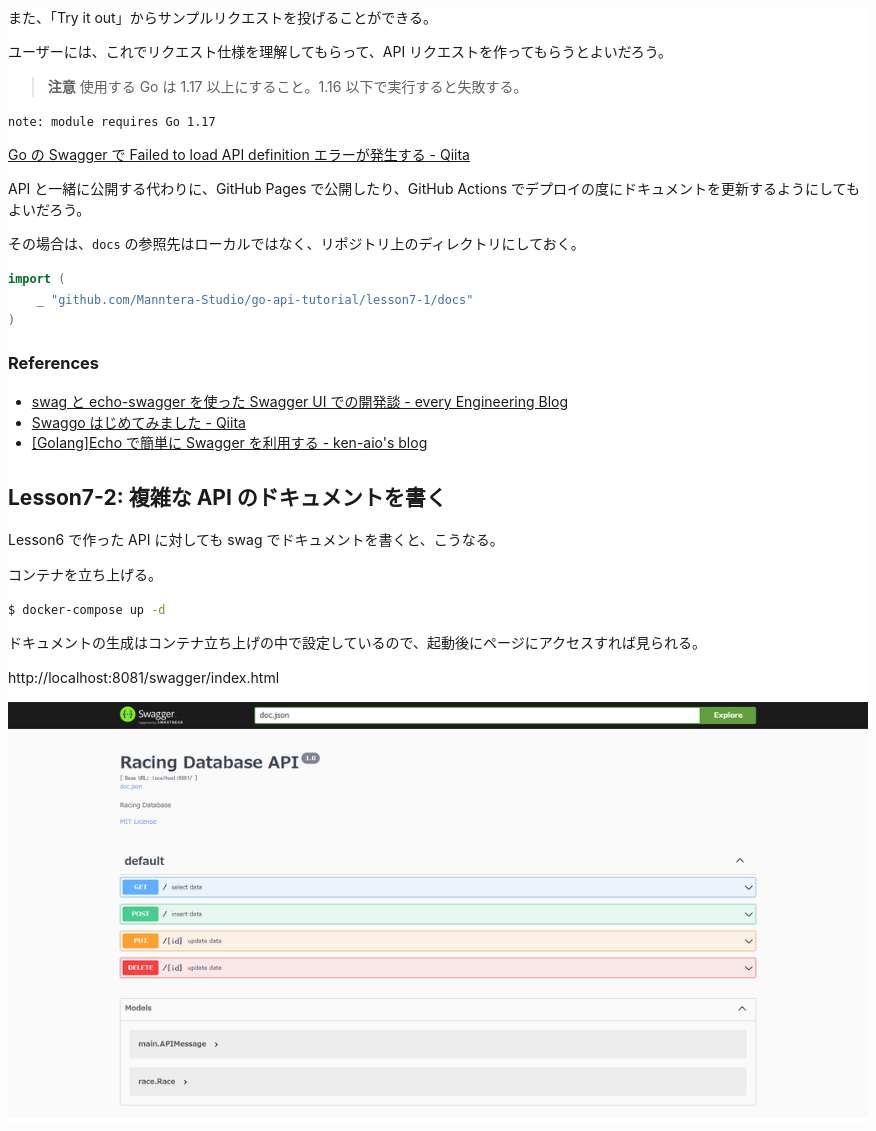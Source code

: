 また、「Try it out」からサンプルリクエストを投げることができる。

ユーザーには、これでリクエスト仕様を理解してもらって、API リクエストを作ってもらうとよいだろう。

> **注意**
> 使用する Go は 1.17 以上にすること。1.16 以下で実行すると失敗する。

```bash
note: module requires Go 1.17
```

[Go の Swagger で Failed to load API definition エラーが発生する \- Qiita](https://qiita.com/Sicut_study/items/ab65655eaaafcf0dd6fa)

API と一緒に公開する代わりに、GitHub Pages で公開したり、GitHub Actions でデプロイの度にドキュメントを更新するようにしてもよいだろう。

その場合は、`docs` の参照先はローカルではなく、リポジトリ上のディレクトリにしておく。

```go
import (
	_ "github.com/Manntera-Studio/go-api-tutorial/lesson7-1/docs"
)
```

### References

- [swag と echo\-swagger を使った Swagger UI での開発談 \- every Engineering Blog](https://tech.every.tv/entry/2022/03/28/170000)
- [Swaggo はじめてみました \- Qiita](https://qiita.com/sgash708/items/6c61faea73acc3dea8b4)
- [\[Golang\]Echo で簡単に Swagger を利用する \- ken\-aio's blog](https://ken-aio.github.io/post/2019/02/05/golang-echo-swagger/)

## Lesson7-2: 複雑な API のドキュメントを書く

Lesson6 で作った API に対しても swag でドキュメントを書くと、こうなる。

コンテナを立ち上げる。

```bash
$ docker-compose up -d
```

ドキュメントの生成はコンテナ立ち上げの中で設定しているので、起動後にページにアクセスすれば見られる。

http://localhost:8081/swagger/index.html

![](img/lesson7-2-1.png)
